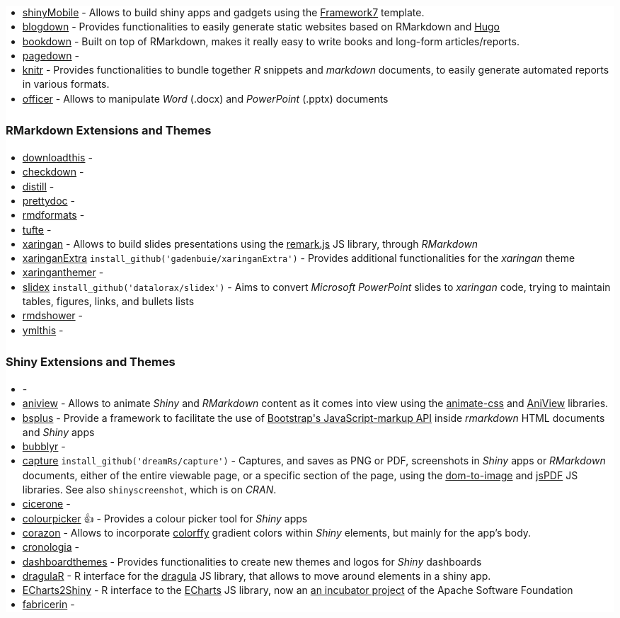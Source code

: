   - [shinyMobile](https://github.com/RinteRface/shinyMobile) - Allows to build shiny apps and gadgets using the [Framework7](https://framework7.io/) template.
  - [blogdown](https://github.com/rstudio/blogdown) - Provides functionalities to easily generate static websites based on RMarkdown and [Hugo](https://gohugo.io/) 
  - [bookdown](https://github.com/rstudio/bookdown) - Built on top of RMarkdown, makes it really easy to write books and long-form articles/reports.
  - [pagedown](https://github.com/rstudio/pagedown) - 
  - [knitr](https://github.com/yihui/knitr) - Provides functionalities to bundle together *R* snippets and *markdown* documents, to easily generate automated reports in various formats. 
  - [officer](https://github.com/davidgohel/officer) - Allows to manipulate *Word* (.docx) and *PowerPoint* (.pptx) documents

  <a name="rmarkdown-ext"/>

### RMarkdown Extensions and Themes
  - [downloadthis](https://github.com/fmmattioni/downloadthis) -  
  - [checkdown](https://github.com/) - 
  - [distill](https://github.com/) - 
  - [prettydoc](https://github.com/yixuan/prettydoc) - 
  - [rmdformats](https://github.com/juba/rmdformats) - 
  - [tufte](https://github.com/rstudio/tufte) - 
  - [xaringan](https://github.com/yihui/xaringan) - Allows to build slides presentations using the [remark.js](https://remarkjs.com/) JS library, through *RMarkdown*
  - [xaringanExtra](https://github.com/gadenbuie/xaringanExtra) `install_github('gadenbuie/xaringanExtra')` - Provides additional functionalities for the *xaringan* theme
  - [xaringanthemer](https://github.com/gadenbuie/xaringanthemer) - 
  - [slidex](https://github.com/datalorax/slidex) `install_github('datalorax/slidex')` - Aims to convert *Microsoft PowerPoint* slides to *xaringan* code, trying to maintain tables, figures, links, and bullets lists
  - [rmdshower](https://github.com/mangothecat/rmdshower) - 
  - [ymlthis](https://github.com/r-lib/ymlthis) - 


  <a name="shiny-ext"/>

### Shiny Extensions and Themes
  - [](https://github.com/) - 
  - [aniview](https://github.com/lgnbhl/aniview) - Allows to animate *Shiny* and *RMarkdown* content as it comes into view using the [animate-css](https://animate.style/) and [AniView](https://jjcosgrove.github.io/jquery-aniview/) libraries.
  - [bsplus](https://github.com/ijlyttle/bsplus) - Provide a framework to facilitate the use of [Bootstrap's JavaScript-markup API](http://getbootstrap.com/javascript/) inside *rmarkdown* HTML documents and *Shiny* apps
  - [bubblyr](https://github.com/feddelegrand7/bubblyr) - 
  - [capture](https://github.com/dreamRs/capture) `install_github('dreamRs/capture')` - Captures, and saves as PNG or PDF, screenshots in *Shiny* apps or *RMarkdown* documents, either of the entire viewable page, or a specific section of the page, using the [dom-to-image](https://github.com/tsayen/dom-to-image) and [jsPDF](https://github.com/MrRio/jsPDF) JS libraries. See also `shinyscreenshot`, which is on *CRAN*.
  - [cicerone](https://github.com/) - 
  - [colourpicker](https://github.com/daattali/colourpicker) :+1: - Provides a colour picker tool for *Shiny* apps
  - [corazon](https://github.com/feddelegrand7/corazon) - Allows to incorporate [colorffy](https://www.colorffy.com/gradients/catalog) gradient colors within *Shiny* elements, but mainly for the app’s body.
  - [cronologia](https://github.com/feddelegrand7/cronologia) - 
  - [dashboardthemes](https://github.com/nik01010/dashboardthemes) - Provides functionalities to create new themes and logos for *Shiny* dashboards
  - [dragulaR](https://github.com/zzawadz/dragulaR) - R interface for the [dragula](https://github.com/bevacqua/dragula) JS library, that allows to move around elements in a shiny app.
  - [ECharts2Shiny](http://github.com/XD-DENG/ECharts2Shiny) - R interface to the [ECharts](http://ecomfe.github.io/echarts-doc/public/en/) JS library, now an [an incubator project](http://incubator.apache.org/projects/echarts.html) of the Apache Software Foundation
  - [fabricerin](https://github.com/feddelegrand7/fabricerin) - 